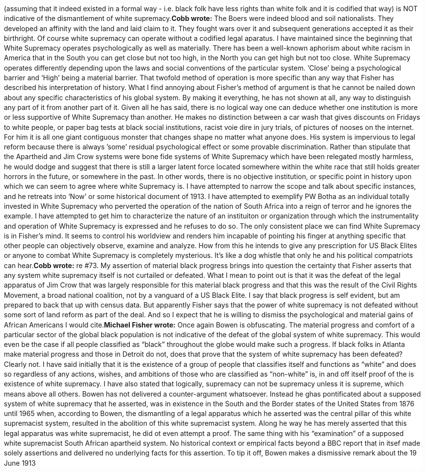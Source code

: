 (assuming that it indeed existed in a formal way - i.e. black folk have less rights than white folk and it is codified that way) is NOT indicative of the dismantlement of white supremacy.**Cobb wrote:** The Boers were indeed blood and soil nationalists. They developed an affinity with the land and laid claim to it. They fought wars over it and subsequent generations accepted it as their birthright. Of course white supremacy can operate without a codified legal aparatus. I have maintained since the beginning that White Supremacy operates psychologically as well as materially. There has been a well-known aphorism about white racism in America that in the South you can get close but not too high, in the North you can get high but not too close. White Supremacy operates differently depending upon the laws and social conventions of the particular system. ‘Close’ being a psychological barrier and ‘High’ being a material barrier. That twofold method of operation is more specific than any way that Fisher has described his interpretation of history. What I find annoying about Fisher’s method of argument is that he cannot be nailed down about any specific characteristics of his global system. By making it everything, he has not shown at all, any way to distinguish any part of it from another part of it. Given all he has said, there is no logical way one can deduce whether one institution is more or less supportive of White Supremacy than another. He makes no distinction between a car wash that gives discounts on Fridays to white people, or paper bag tests at black social institutions, racist voie dire in jury trials, of pictures of nooses on the internet. For him it is all one giant contiguous monster that changes shape no matter what anyone does. His system is impervious to legal reform because there is always ’some’ residual psychological effect or some provable discrimination. Rather than stipulate that the Apartheid and Jim Crow systems were bone fide systems of White Supremacy which have been relegated mostly harmless, he would dodge and suggest that there is still a larger latent force located somewhere within the white race that still holds greater horrors in the future, or somewhere in the past. In other words, there is no objective institution, or specific point in history upon which we can seem to agree where white Supremacy is. I have attempted to narrow the scope and talk about specific instances, and he retreats into ‘Now’ or some historical document of 1913. I have attempted to exemplify PW Botha as an individual totally invested in White Supremacy who perverted the operation of the nation of South Africa into a reign of terror and he ignores the example. I have attempted to get him to characterize the nature of an instituiton or organization through which the instrumentality and operation of White Supremacy is expressed and he refuses to do so. The only consistent place we can find White Supremacy is in Fisher’s mind. It seems to control his worldview and renders him incapable of pointing his finger at anything specific that other people can objectively observe, examine and analyze. How from this he intends to give any prescription for US Black Elites or anyone to combat White Supremacy is completely mysterious. It’s like a dog whistle that only he and his political compatriots can hear.**Cobb wrote:** re #73. My assertion of material black progress brings into question the certainty that Fisher asserts that any system white supremacy itself is not curtailed or defeated. What I mean to point out is that it was the defeat of the legal apparatus of Jim Crow that was largely responsible for this material black progress and that this was the result of the Civil Rights Movement, a broad national coalition, not by a vanguard of a US Black Elite. I say that black progress is self evident, but am prepared to back that up with census data. But apparently Fisher says that the power of white supremacy is not defeated without some sort of land reform as part of the deal. And so I expect that he is willing to dismiss the psychological and material gains of African Americans I would cite.**Michael Fisher wrote:** Once again Bowen is obfuscating. The material progress and comfort of a particular sector of the global black population is not indicative of the defeat of the global system of white supremacy. This would even be the case if all people classified as “black” throughout the globe would make such a progress. If black folks in Atlanta make material progress and those in Detroit do not, does that prove that the system of white supremacy has been defeated? Clearly not. I have said initially that it is the existence of a group of people that classifies itself and functions as “white” and does so regardless of any actions, wishes, and ambitions of those who are classified as “non-white” is, in and off itself proof of the is existence of white supremacy. I have also stated that logically, supremacy can not be supremacy unless it is supreme, which means above all others. Bowen has not delivered a counter-argument whatsoever. Instead he ghas pontificated about a supposed system of white supremacy that he asserted, was in existence in the South and the Border states of the United States from 1876 until 1965 when, according to Bowen, the dismantling of a legal apparatus which he asserted was the central pillar of this white supremacist system, resulted in the abolition of this white supremacist system. Along he way he has merely asserted that this legal apparatus was white supremacist, he did ot even attempt a proof. The same thing with his “examination” of a supposed white supremacist South African apartheid system. No historical context or empirical facts beyond a BBC report that in itsef made solely assertions and delivered no underlying facts for this assertion. To tip it off, Bowen makes a dismissive remark about the 19 June 1913